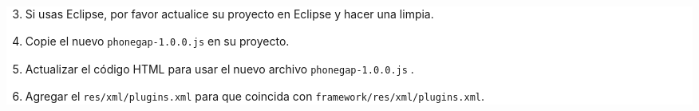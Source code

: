 3.  Si usas Eclipse, por favor actualice su proyecto en Eclipse y hacer una limpia.

4.  Copie el nuevo `phonegap-1.0.0.js` en su proyecto.

5.  Actualizar el código HTML para usar el nuevo archivo `phonegap-1.0.0.js` .

6.  Agregar el `res/xml/plugins.xml` para que coincida con `framework/res/xml/plugins.xml`.